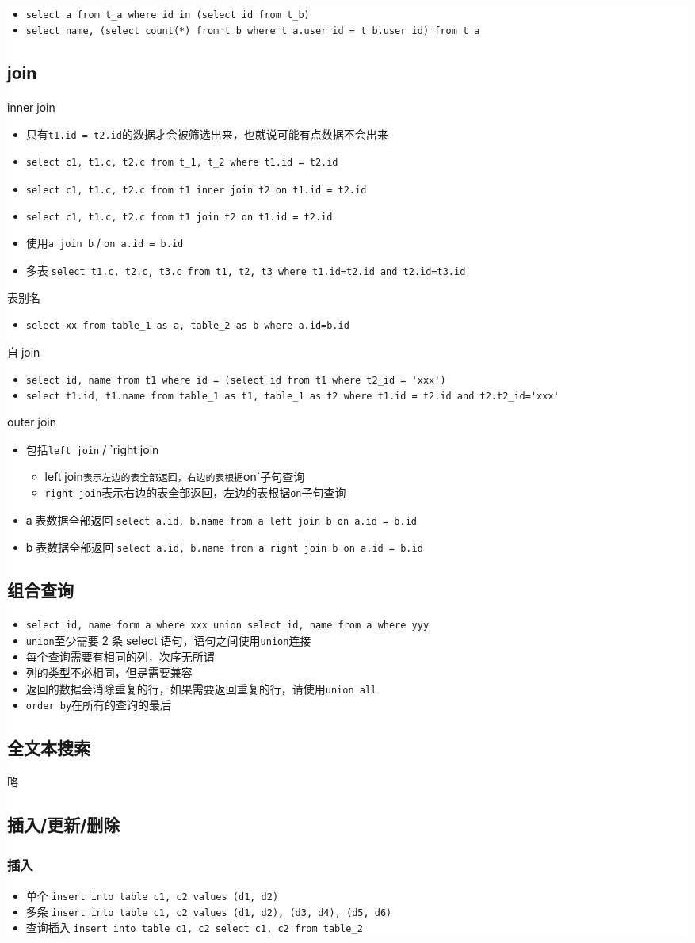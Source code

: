 * `select a from t_a where id in (select id from t_b)`
* `select name, (select count(*) from t_b where t_a.user_id = t_b.user_id) from t_a`

## join

inner join

* 只有`t1.id = t2.id`的数据才会被筛选出来，也就说可能有点数据不会出来

* `select c1, t1.c, t2.c from t_1, t_2 where t1.id = t2.id`
* `select c1, t1.c, t2.c from t1 inner join t2 on t1.id = t2.id`
* `select c1, t1.c, t2.c from t1 join t2 on t1.id = t2.id`

* 使用`a join b` / `on a.id = b.id`
* 多表 `select t1.c, t2.c, t3.c from t1, t2, t3 where t1.id=t2.id and t2.id=t3.id`

表别名

* `select xx from table_1 as a, table_2 as b where a.id=b.id`

自 join

* `select id, name from t1 where id = (select id from t1 where t2_id = 'xxx')`
* `select t1.id, t1.name from table_1 as t1, table_1 as t2 where t1.id = t2.id and t2.t2_id='xxx'`

outer join

* 包括`left join` / `right join
  * left join`表示左边的表全部返回，右边的表根据`on`子句查询
  * `right join`表示右边的表全部返回，左边的表根据`on`子句查询

* a 表数据全部返回 `select a.id, b.name from a left join b on a.id = b.id`
* b 表数据全部返回 `select a.id, b.name from a right join b on a.id = b.id`

## 组合查询

* `select id, name form a where xxx union select id, name from a where yyy`
* `union`至少需要 2 条 select 语句，语句之间使用`union`连接
* 每个查询需要有相同的列，次序无所谓
* 列的类型不必相同，但是需要兼容
* 返回的数据会消除重复的行，如果需要返回重复的行，请使用`union all`
* `order by`在所有的查询的最后

## 全文本搜索

略

## 插入/更新/删除

### 插入

* 单个 `insert into table c1, c2 values (d1, d2)`
* 多条 `insert into table c1, c2 values (d1, d2), (d3, d4), (d5, d6)`
* 查询插入 `insert into table c1, c2 select c1, c2 from table_2`
